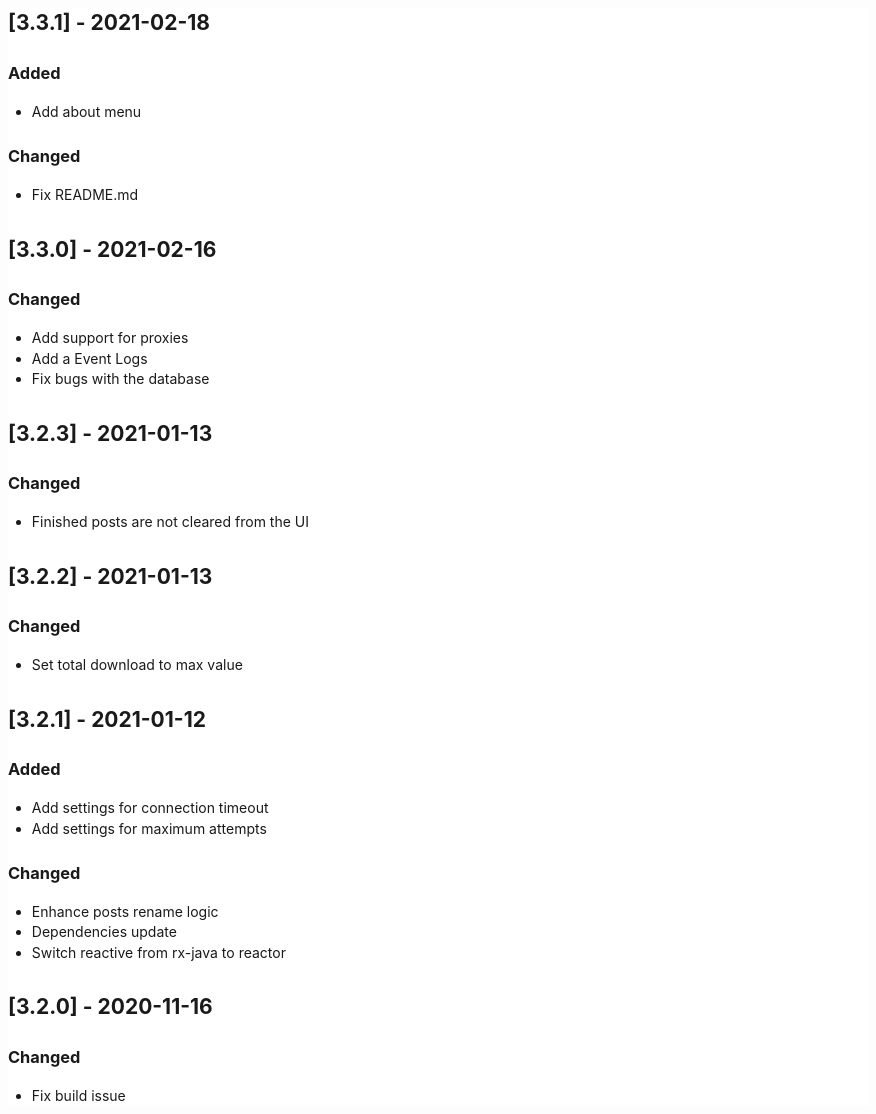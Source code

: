 ## [3.3.1] - 2021-02-18

### Added

- Add about menu

### Changed

- Fix README.md

## [3.3.0] - 2021-02-16

### Changed

- Add support for proxies
- Add a Event Logs
- Fix bugs with the database

## [3.2.3] - 2021-01-13

### Changed

- Finished posts are not cleared from the UI

## [3.2.2] - 2021-01-13

### Changed

- Set total download to max value

## [3.2.1] - 2021-01-12

### Added

- Add settings for connection timeout
- Add settings for maximum attempts

### Changed

- Enhance posts rename logic
- Dependencies update
- Switch reactive from rx-java to reactor

## [3.2.0] - 2020-11-16

### Changed

- Fix build issue
